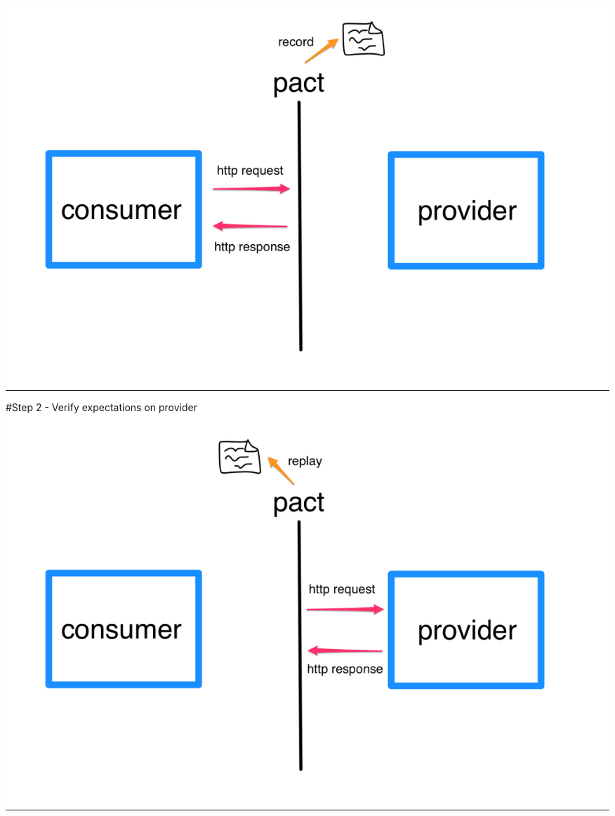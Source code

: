 ![inline](https://raw.githubusercontent.com/achambers/presentations-emberjs-when-the-lights-go-on/master/pact-consumer.png?token=416724__eyJzY29wZSI6IlJhd0Jsb2I6YWNoYW1iZXJzL3ByZXNlbnRhdGlvbnMtZW1iZXJqcy13aGVuLXRoZS1saWdodHMtZ28tb24vbWFzdGVyL3BhY3QtY29uc3VtZXIucG5nIiwiZXhwaXJlcyI6MTQxMjExMDAzOH0%3D--11e34ba1d77c45f37619cb48cb1ce367f6d0f283)

---

#Step 2 - Verify expectations on provider

![inline](https://raw.githubusercontent.com/achambers/presentations-emberjs-when-the-lights-go-on/master/pact-provider.png?token=416724__eyJzY29wZSI6IlJhd0Jsb2I6YWNoYW1iZXJzL3ByZXNlbnRhdGlvbnMtZW1iZXJqcy13aGVuLXRoZS1saWdodHMtZ28tb24vbWFzdGVyL3BhY3QtcHJvdmlkZXIucG5nIiwiZXhwaXJlcyI6MTQxMjExMDA1NH0%3D--750255f3d072100f7a1ae3d4b2f4160e7a3f6c6c)

---